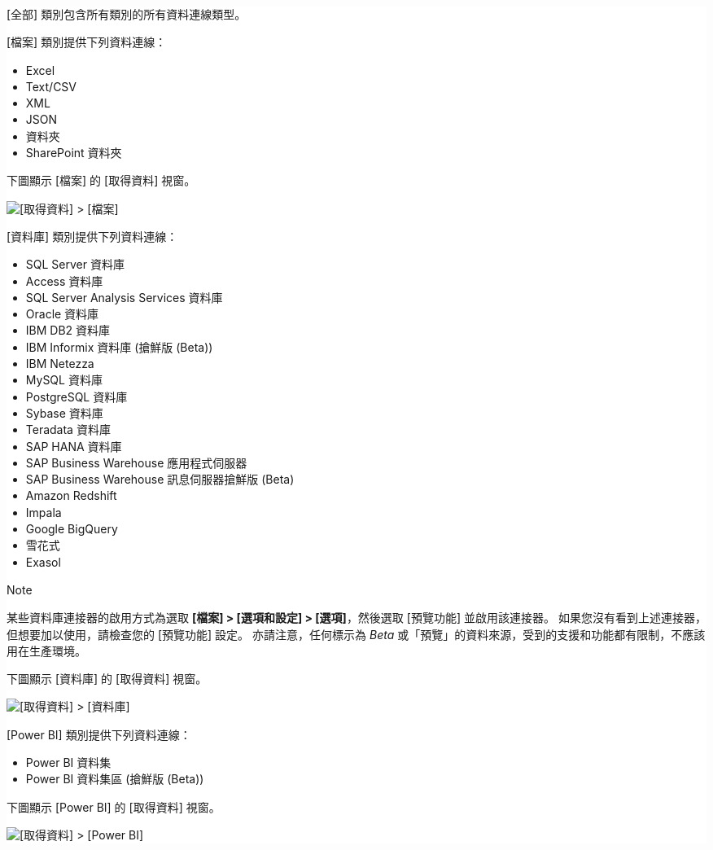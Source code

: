 [全部]  類別包含所有類別的所有資料連線類型。

[檔案]  類別提供下列資料連線：

* Excel
* Text/CSV
* XML
* JSON
* 資料夾
* SharePoint 資料夾

下圖顯示 [檔案]  的 [取得資料] 視窗。

![[取得資料] > [檔案]](media/desktop-data-sources/data-sources_03.png)

[資料庫]  類別提供下列資料連線：

* SQL Server 資料庫
* Access 資料庫
* SQL Server Analysis Services 資料庫
* Oracle 資料庫
* IBM DB2 資料庫
* IBM Informix 資料庫 (搶鮮版 (Beta))
* IBM Netezza
* MySQL 資料庫
* PostgreSQL 資料庫
* Sybase 資料庫
* Teradata 資料庫
* SAP HANA 資料庫
* SAP Business Warehouse 應用程式伺服器
* SAP Business Warehouse 訊息伺服器搶鮮版 (Beta)
* Amazon Redshift
* Impala
* Google BigQuery
* 雪花式
* Exasol

> [!NOTE]
> 某些資料庫連接器的啟用方式為選取 **[檔案] > [選項和設定] > [選項]**，然後選取 [預覽功能] 並啟用該連接器。 如果您沒有看到上述連接器，但想要加以使用，請檢查您的 [預覽功能] 設定。 亦請注意，任何標示為 *Beta* 或「預覽」的資料來源，受到的支援和功能都有限制，不應該用在生產環境。
> 
> 

下圖顯示 [資料庫]  的 [取得資料] 視窗。

![[取得資料] > [資料庫]](media/desktop-data-sources/data-sources_04.png)

[Power BI] 類別提供下列資料連線：

* Power BI 資料集
* Power BI 資料集區 (搶鮮版 (Beta))

下圖顯示 [Power BI] 的 [取得資料] 視窗。

![[取得資料] > [Power BI]](media/desktop-data-sources/data-sources_05.png)
